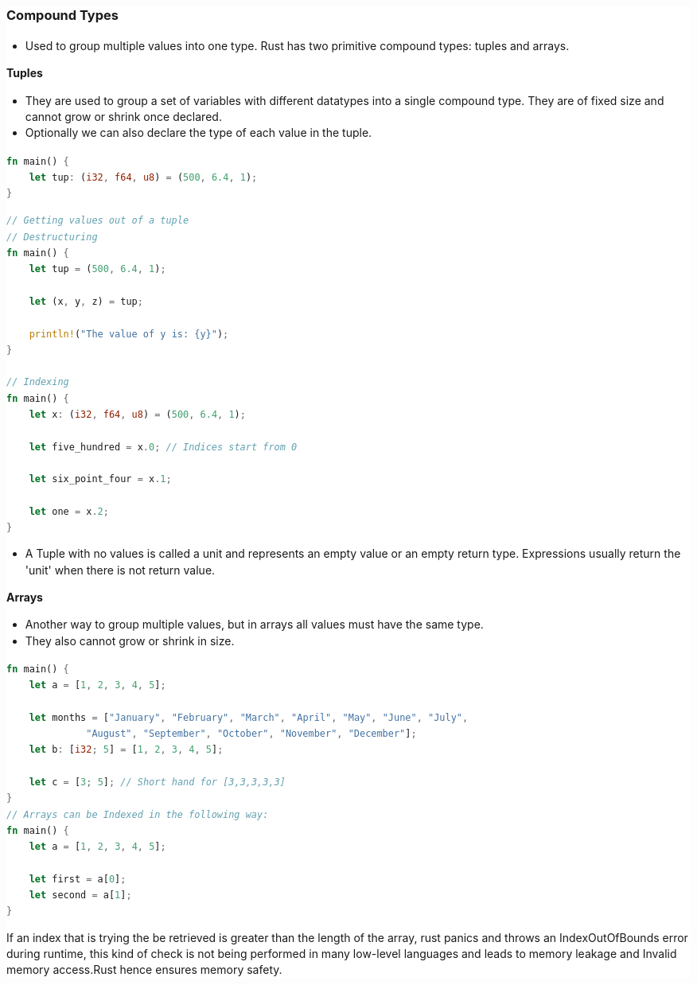 ### Compound Types

- Used to group multiple values into one type. Rust has two primitive compound types: tuples and arrays.

**Tuples**

- They are used to group a set of variables with different datatypes into a single compound type. They are of fixed size and cannot grow or shrink once declared.
- Optionally we can also declare the type of each value in the tuple.
```rust
fn main() {
    let tup: (i32, f64, u8) = (500, 6.4, 1);
}
```
```rust
// Getting values out of a tuple
// Destructuring
fn main() {
    let tup = (500, 6.4, 1);

    let (x, y, z) = tup;

    println!("The value of y is: {y}");
}

// Indexing
fn main() {
    let x: (i32, f64, u8) = (500, 6.4, 1);

    let five_hundred = x.0; // Indices start from 0

    let six_point_four = x.1;

    let one = x.2;
}
```
- A Tuple with no values is called a unit and represents an empty value or an empty return type. Expressions usually return the 'unit' when there is not return value.

**Arrays**

- Another way to group multiple values, but in arrays all values must have the same type.
- They also cannot grow or shrink in size.

```rust
fn main() {
    let a = [1, 2, 3, 4, 5];
   
    let months = ["January", "February", "March", "April", "May", "June", "July",
              "August", "September", "October", "November", "December"];
    let b: [i32; 5] = [1, 2, 3, 4, 5];
   
    let c = [3; 5]; // Short hand for [3,3,3,3,3]
}
// Arrays can be Indexed in the following way:
fn main() {
    let a = [1, 2, 3, 4, 5];

    let first = a[0];
    let second = a[1];
}
```
If an index that is trying the be retrieved is greater than the length of the array, rust panics and throws an IndexOutOfBounds error during runtime, this kind of check is not being performed in many low-level languages and leads to memory leakage and Invalid memory access.Rust hence ensures memory safety.